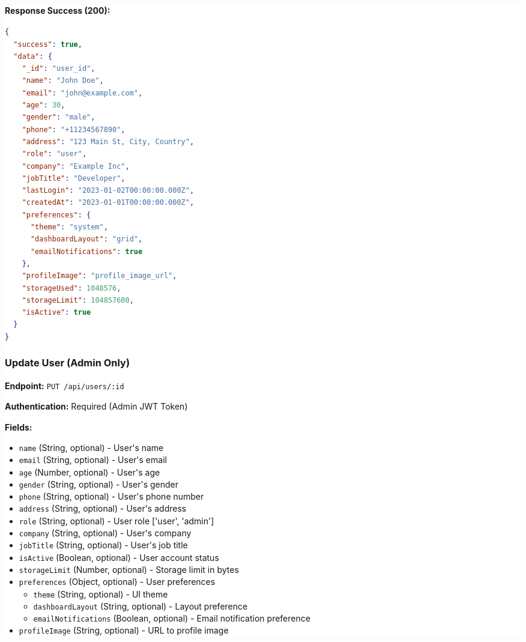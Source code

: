 **Response Success (200):**
```json
{
  "success": true,
  "data": {
    "_id": "user_id",
    "name": "John Doe",
    "email": "john@example.com",
    "age": 30,
    "gender": "male",
    "phone": "+11234567890",
    "address": "123 Main St, City, Country",
    "role": "user",
    "company": "Example Inc",
    "jobTitle": "Developer",
    "lastLogin": "2023-01-02T00:00:00.000Z",
    "createdAt": "2023-01-01T00:00:00.000Z",
    "preferences": {
      "theme": "system",
      "dashboardLayout": "grid",
      "emailNotifications": true
    },
    "profileImage": "profile_image_url",
    "storageUsed": 1048576,
    "storageLimit": 104857600,
    "isActive": true
  }
}
```

### Update User (Admin Only)
**Endpoint:** `PUT /api/users/:id`

**Authentication:** Required (Admin JWT Token)

**Fields:**
- `name` (String, optional) - User's name
- `email` (String, optional) - User's email
- `age` (Number, optional) - User's age
- `gender` (String, optional) - User's gender
- `phone` (String, optional) - User's phone number
- `address` (String, optional) - User's address
- `role` (String, optional) - User role ['user', 'admin']
- `company` (String, optional) - User's company
- `jobTitle` (String, optional) - User's job title
- `isActive` (Boolean, optional) - User account status
- `storageLimit` (Number, optional) - Storage limit in bytes
- `preferences` (Object, optional) - User preferences
  - `theme` (String, optional) - UI theme 
  - `dashboardLayout` (String, optional) - Layout preference
  - `emailNotifications` (Boolean, optional) - Email notification preference
- `profileImage` (String, optional) - URL to profile image
